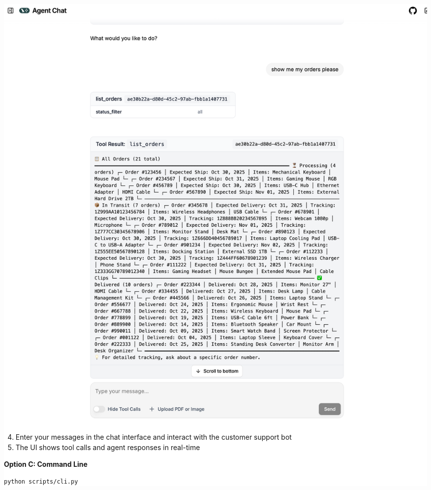 ![Agent UI Orders](images/agent-ui-orders.png)

4. Enter your messages in the chat interface and interact with the customer support bot
5. The UI shows tool calls and agent responses in real-time

**Option C: Command Line**

```bash
python scripts/cli.py
```
